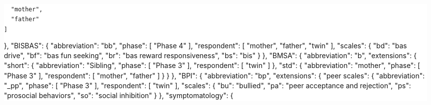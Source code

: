       "mother", 
      "father"
    ]
  }, 
  "BISBAS": {
    "abbreviation": "bb", 
    "phase": [
      "Phase 4"
    ], 
    "respondent": [
      "mother", 
      "father", 
      "twin"
    ], 
    "scales": {
      "bd": "bas drive", 
      "bf": "bas fun seeking", 
      "br": "bas reward responsiveness", 
      "bs": "bis"
    }
  }, 
  "BMSA": {
    "abbreviation": "b", 
    "extensions": {
      "short": {
        "abbreviation": "Sibling", 
        "phase": [
          "Phase 3"
        ], 
        "respondent": [
          "twin"
        ]
      }, 
      "std": {
        "abbreviation": "mother", 
        "phase": [
          "Phase 3"
        ], 
        "respondent": [
          "mother", 
          "father"
        ]
      }
    }
  }, 
  "BPI": {
    "abbreviation": "bp", 
    "extensions": {
      "peer scales": {
        "abbreviation": "_pp", 
        "phase": [
          "Phase 3"
        ], 
        "respondent": [
          "twin"
        ], 
        "scales": {
          "bu": "bullied", 
          "pa": "peer acceptance and rejection", 
          "ps": "prosocial behaviors", 
          "so": "social inhibition"
        }
      }, 
      "symptomatology": {